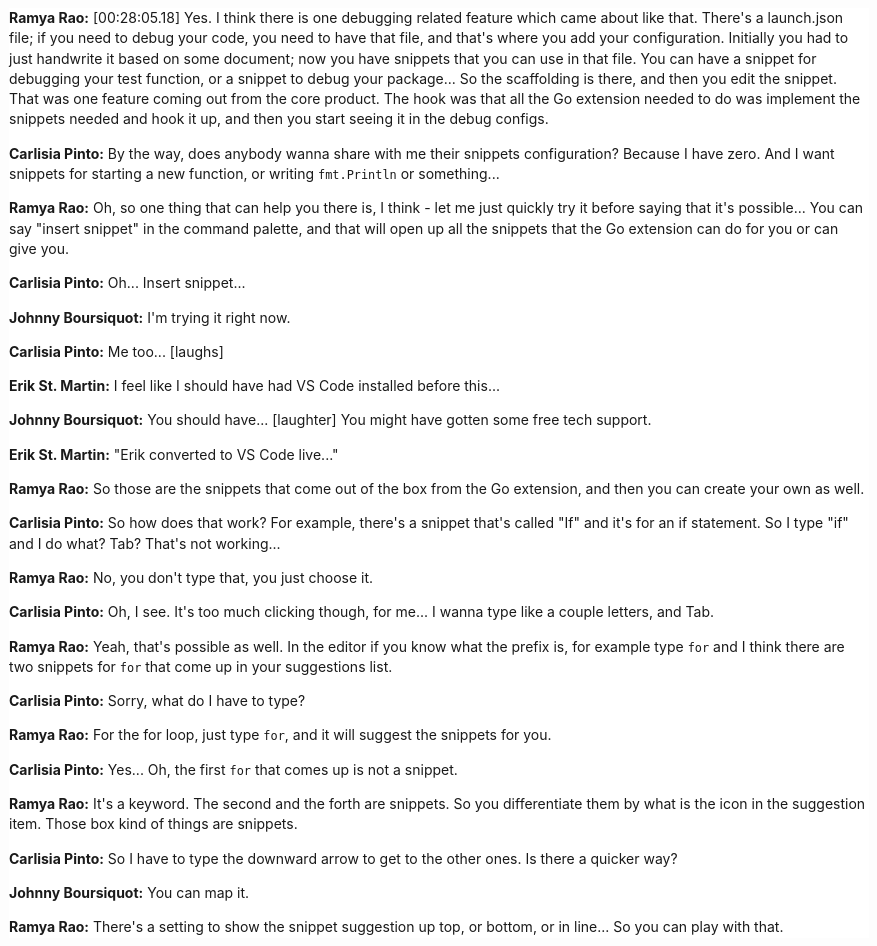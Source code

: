 **Ramya Rao:** \[00:28:05.18\] Yes. I think there is one debugging related feature which came about like that. There's a launch.json file; if you need to debug your code, you need to have that file, and that's where you add your configuration. Initially you had to just handwrite it based on some document; now you have snippets that you can use in that file. You can have a snippet for debugging your test function, or a snippet to debug your package... So the scaffolding is there, and then you edit the snippet. That was one feature coming out from the core product. The hook was that all the Go extension needed to do was implement the snippets needed and hook it up, and then you start seeing it in the debug configs.

**Carlisia Pinto:** By the way, does anybody wanna share with me their snippets configuration? Because I have zero. And I want snippets for starting a new function, or writing `fmt.Println` or something...

**Ramya Rao:** Oh, so one thing that can help you there is, I think - let me just quickly try it before saying that it's possible... You can say "insert snippet" in the command palette, and that will open up all the snippets that the Go extension can do for you or can give you.

**Carlisia Pinto:** Oh... Insert snippet...

**Johnny Boursiquot:** I'm trying it right now.

**Carlisia Pinto:** Me too... \[laughs\]

**Erik St. Martin:** I feel like I should have had VS Code installed before this...

**Johnny Boursiquot:** You should have... \[laughter\] You might have gotten some free tech support.

**Erik St. Martin:** "Erik converted to VS Code live..."

**Ramya Rao:** So those are the snippets that come out of the box from the Go extension, and then you can create your own as well.

**Carlisia Pinto:** So how does that work? For example, there's a snippet that's called "If" and it's for an if statement. So I type "if" and I do what? Tab? That's not working...

**Ramya Rao:** No, you don't type that, you just choose it.

**Carlisia Pinto:** Oh, I see. It's too much clicking though, for me... I wanna type like a couple letters, and Tab.

**Ramya Rao:** Yeah, that's possible as well. In the editor if you know what the prefix is, for example type `for` and I think there are two snippets for `for` that come up in your suggestions list.

**Carlisia Pinto:** Sorry, what do I have to type?

**Ramya Rao:** For the for loop, just type `for`, and it will suggest the snippets for you.

**Carlisia Pinto:** Yes... Oh, the first `for` that comes up is not a snippet.

**Ramya Rao:** It's a keyword. The second and the forth are snippets. So you differentiate them by what is the icon in the suggestion item. Those box kind of things are snippets.

**Carlisia Pinto:** So I have to type the downward arrow to get to the other ones. Is there a quicker way?

**Johnny Boursiquot:** You can map it.

**Ramya Rao:** There's a setting to show the snippet suggestion up top, or bottom, or in line... So you can play with that.
